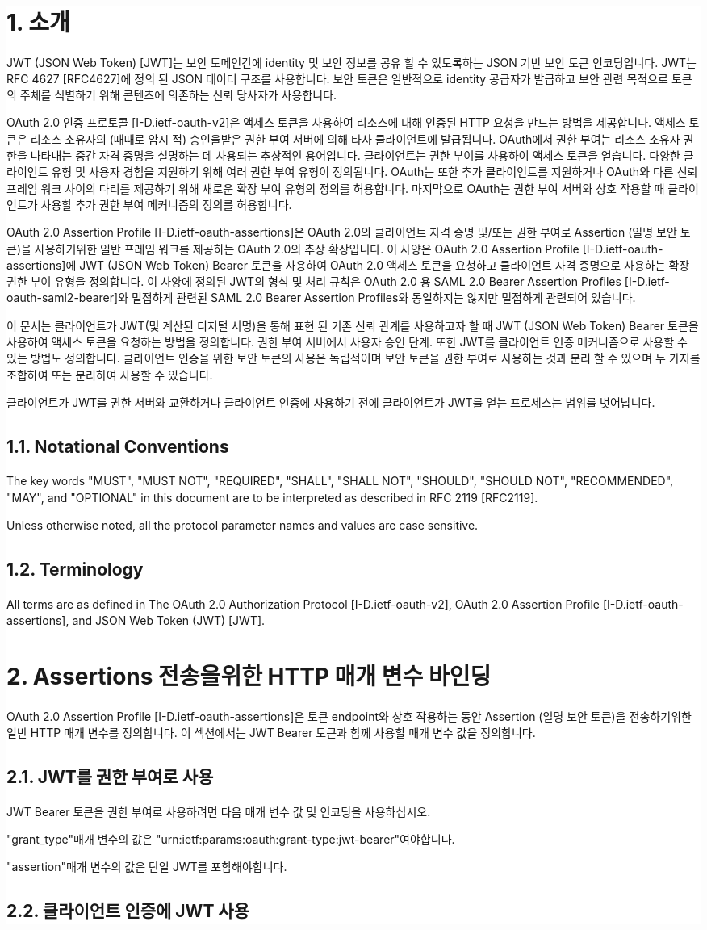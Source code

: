 

# 1. 소개

JWT (JSON Web Token) [JWT]는 보안 도메인간에 identity 및 보안 정보를 공유 할 수 있도록하는 JSON 기반 보안 토큰 인코딩입니다. JWT는 RFC 4627 [RFC4627]에 정의 된 JSON 데이터 구조를 사용합니다. 보안 토큰은 일반적으로 identity 공급자가 발급하고 보안 관련 목적으로 토큰의 주체를 식별하기 위해 콘텐츠에 의존하는 신뢰 당사자가 사용합니다.

OAuth 2.0 인증 프로토콜 [I-D.ietf-oauth-v2]은 액세스 토큰을 사용하여 리소스에 대해 인증된 HTTP 요청을 만드는 방법을 제공합니다. 액세스 토큰은 리소스 소유자의 (때때로 암시 적) 승인을받은 권한 부여 서버에 의해 타사 클라이언트에 발급됩니다. OAuth에서 권한 부여는 리소스 소유자 권한을 나타내는 중간 자격 증명을 설명하는 데 사용되는 추상적인 용어입니다. 클라이언트는 권한 부여를 사용하여 액세스 토큰을 얻습니다. 다양한 클라이언트 유형 및 사용자 경험을 지원하기 위해 여러 권한 부여 유형이 정의됩니다. OAuth는 또한 추가 클라이언트를 지원하거나 OAuth와 다른 신뢰 프레임 워크 사이의 다리를 제공하기 위해 새로운 확장 부여 유형의 정의를 허용합니다. 마지막으로 OAuth는 권한 부여 서버와 상호 작용할 때 클라이언트가 사용할 추가 권한 부여 메커니즘의 정의를 허용합니다.

OAuth 2.0 Assertion Profile [I-D.ietf-oauth-assertions]은 OAuth 2.0의 클라이언트 자격 증명 및/또는 권한 부여로 Assertion (일명 보안 토큰)을 사용하기위한 일반 프레임 워크를 제공하는 OAuth 2.0의 추상 확장입니다. 이 사양은 OAuth 2.0 Assertion Profile [I-D.ietf-oauth-assertions]에 JWT (JSON Web Token) Bearer 토큰을 사용하여 OAuth 2.0 액세스 토큰을 요청하고 클라이언트 자격 증명으로 사용하는 확장 권한 부여 유형을 정의합니다. 이 사양에 정의된 JWT의 형식 및 처리 규칙은 OAuth 2.0 용 SAML 2.0 Bearer Assertion Profiles [I-D.ietf-oauth-saml2-bearer]와 밀접하게 관련된 SAML 2.0 Bearer Assertion Profiles와 동일하지는 않지만 밀접하게 관련되어 있습니다.

이 문서는 클라이언트가 JWT(및 계산된 디지털 서명)을 통해 표현 된 기존 신뢰 관계를 사용하고자 할 때 JWT (JSON Web Token) Bearer 토큰을 사용하여 액세스 토큰을 요청하는 방법을 정의합니다. 권한 부여 서버에서 사용자 승인 단계. 또한 JWT를 클라이언트 인증 메커니즘으로 사용할 수 있는 방법도 정의합니다. 클라이언트 인증을 위한 보안 토큰의 사용은 독립적이며 보안 토큰을 권한 부여로 사용하는 것과 분리 할 수 ​​있으며 두 가지를 조합하여 또는 분리하여 사용할 수 있습니다.

클라이언트가 JWT를 권한 서버와 교환하거나 클라이언트 인증에 사용하기 전에 클라이언트가 JWT를 얻는 프로세스는 범위를 벗어납니다.

## 1.1. Notational Conventions

The key words "MUST", "MUST NOT", "REQUIRED", "SHALL", "SHALL NOT", "SHOULD", "SHOULD NOT", "RECOMMENDED", "MAY", and "OPTIONAL" in this document are to be interpreted as described in RFC 2119 [RFC2119].

Unless otherwise noted, all the protocol parameter names and values are case sensitive.

## 1.2. Terminology

All terms are as defined in The OAuth 2.0 Authorization Protocol [I-D.ietf-oauth-v2], OAuth 2.0 Assertion Profile [I-D.ietf-oauth-assertions], and JSON Web Token (JWT) [JWT].

# 2. Assertions 전송을위한 HTTP 매개 변수 바인딩

OAuth 2.0 Assertion Profile [I-D.ietf-oauth-assertions]은 토큰 endpoint와 상호 작용하는 동안 Assertion (일명 보안 토큰)을 전송하기위한 일반 HTTP 매개 변수를 정의합니다. 이 섹션에서는 JWT Bearer 토큰과 함께 사용할 매개 변수 값을 정의합니다.

## 2.1. JWT를 권한 부여로 사용

JWT Bearer 토큰을 권한 부여로 사용하려면 다음 매개 변수 값 및 인코딩을 사용하십시오.

"grant_type"매개 변수의 값은 "urn:ietf:params:oauth:grant-type:jwt-bearer"여야합니다.

"assertion"매개 변수의 값은 단일 JWT를 포함해야합니다.

## 2.2. 클라이언트 인증에 JWT 사용
